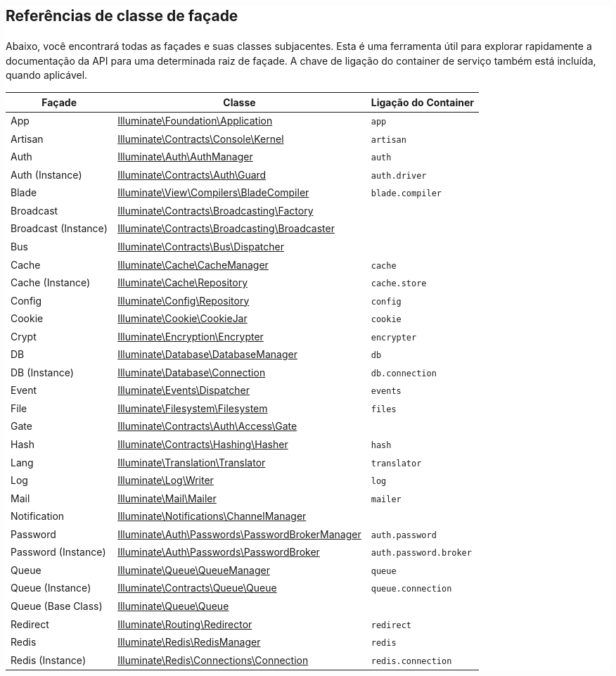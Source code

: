 

## Referências de classe de façade

Abaixo, você encontrará todas as façades e suas classes subjacentes. Esta é uma ferramenta útil para explorar rapidamente a documentação da API para uma determinada raiz de façade. A chave de ligação do container de serviço também está incluída, quando aplicável.



| Façade               | Classe                                   | Ligação do Container   |
| -------------------- | ---------------------------------------- | ---------------------- |
| App                  | [Illuminate\Foundation\Application](https://laravel.com/api/5.5/Illuminate/Foundation/Application.html) | `app`                  |
| Artisan              | [Illuminate\Contracts\Console\Kernel](https://laravel.com/api/5.5/Illuminate/Contracts/Console/Kernel.html) | `artisan`              |
| Auth                 | [Illuminate\Auth\AuthManager](https://laravel.com/api/5.5/Illuminate/Auth/AuthManager.html) | `auth`                 |
| Auth (Instance)      | [Illuminate\Contracts\Auth\Guard](https://laravel.com/api/5.5/Illuminate/Contracts/Auth/Guard.html) | `auth.driver`          |
| Blade                | [Illuminate\View\Compilers\BladeCompiler](https://laravel.com/api/5.5/Illuminate/View/Compilers/BladeCompiler.html) | `blade.compiler`       |
| Broadcast            | [Illuminate\Contracts\Broadcasting\Factory](https://laravel.com/api/5.5/Illuminate/Contracts/Broadcasting/Factory.html) |                        |
| Broadcast (Instance) | [Illuminate\Contracts\Broadcasting\Broadcaster](https://laravel.com/api/5.5/Illuminate/Contracts/Broadcasting/Broadcaster.html) |                        |
| Bus                  | [Illuminate\Contracts\Bus\Dispatcher](https://laravel.com/api/5.5/Illuminate/Contracts/Bus/Dispatcher.html) |                        |
| Cache                | [Illuminate\Cache\CacheManager](https://laravel.com/api/5.5/Illuminate/Cache/CacheManager.html) | `cache`                |
| Cache (Instance)     | [Illuminate\Cache\Repository](https://laravel.com/api/5.5/Illuminate/Cache/Repository.html) | `cache.store`          |
| Config               | [Illuminate\Config\Repository](https://laravel.com/api/5.5/Illuminate/Config/Repository.html) | `config`               |
| Cookie               | [Illuminate\Cookie\CookieJar](https://laravel.com/api/5.5/Illuminate/Cookie/CookieJar.html) | `cookie`               |
| Crypt                | [Illuminate\Encryption\Encrypter](https://laravel.com/api/5.5/Illuminate/Encryption/Encrypter.html) | `encrypter`            |
| DB                   | [Illuminate\Database\DatabaseManager](https://laravel.com/api/5.5/Illuminate/Database/DatabaseManager.html) | `db`                   |
| DB (Instance)        | [Illuminate\Database\Connection](https://laravel.com/api/5.5/Illuminate/Database/Connection.html) | `db.connection`        |
| Event                | [Illuminate\Events\Dispatcher](https://laravel.com/api/5.5/Illuminate/Events/Dispatcher.html) | `events`               |
| File                 | [Illuminate\Filesystem\Filesystem](https://laravel.com/api/5.5/Illuminate/Filesystem/Filesystem.html) | `files`                |
| Gate                 | [Illuminate\Contracts\Auth\Access\Gate](https://laravel.com/api/5.5/Illuminate/Contracts/Auth/Access/Gate.html) |                        |
| Hash                 | [Illuminate\Contracts\Hashing\Hasher](https://laravel.com/api/5.5/Illuminate/Contracts/Hashing/Hasher.html) | `hash`                 |
| Lang                 | [Illuminate\Translation\Translator](https://laravel.com/api/5.5/Illuminate/Translation/Translator.html) | `translator`           |
| Log                  | [Illuminate\Log\Writer](https://laravel.com/api/5.5/Illuminate/Log/Writer.html) | `log`                  |
| Mail                 | [Illuminate\Mail\Mailer](https://laravel.com/api/5.5/Illuminate/Mail/Mailer.html) | `mailer`               |
| Notification         | [Illuminate\Notifications\ChannelManager](https://laravel.com/api/5.5/Illuminate/Notifications/ChannelManager.html) |                        |
| Password             | [Illuminate\Auth\Passwords\PasswordBrokerManager](https://laravel.com/api/5.5/Illuminate/Auth/Passwords/PasswordBrokerManager.html) | `auth.password`        |
| Password (Instance)  | [Illuminate\Auth\Passwords\PasswordBroker](https://laravel.com/api/5.5/Illuminate/Auth/Passwords/PasswordBroker.html) | `auth.password.broker` |
| Queue                | [Illuminate\Queue\QueueManager](https://laravel.com/api/5.5/Illuminate/Queue/QueueManager.html) | `queue`                |
| Queue (Instance)     | [Illuminate\Contracts\Queue\Queue](https://laravel.com/api/5.5/Illuminate/Contracts/Queue/Queue.html) | `queue.connection`     |
| Queue (Base Class)   | [Illuminate\Queue\Queue](https://laravel.com/api/5.5/Illuminate/Queue/Queue.html) |                        |
| Redirect             | [Illuminate\Routing\Redirector](https://laravel.com/api/5.5/Illuminate/Routing/Redirector.html) | `redirect`             |
| Redis                | [Illuminate\Redis\RedisManager](https://laravel.com/api/5.5/Illuminate/Redis/RedisManager.html) | `redis`                |
| Redis (Instance)     | [Illuminate\Redis\Connections\Connection](https://laravel.com/api/5.5/Illuminate/Redis/Connections/Connection.html) | `redis.connection`     |